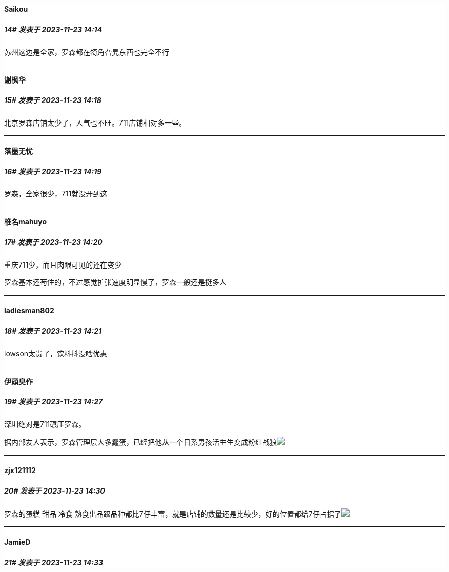 ####  Saikou  
##### 14#       发表于 2023-11-23 14:14

苏州这边是全家，罗森都在犄角旮旯东西也完全不行

*****

####  谢枫华  
##### 15#       发表于 2023-11-23 14:18

北京罗森店铺太少了，人气也不旺。711店铺相对多一些。

*****

####  落墨无忧  
##### 16#       发表于 2023-11-23 14:19

罗森，全家很少，711就没开到这

*****

####  椎名mahuyo  
##### 17#       发表于 2023-11-23 14:20

重庆711少，而且肉眼可见的还在变少

罗森基本还苟住的，不过感觉扩张速度明显慢了，罗森一般还是挺多人

*****

####  ladiesman802  
##### 18#       发表于 2023-11-23 14:21

lowson太贵了，饮料抖没啥优惠

*****

####  伊頭臭作  
##### 19#       发表于 2023-11-23 14:27

深圳绝对是711碾压罗森。

据内部友人表示，罗森管理层大多蠢蛋，已经把他从一个日系男孩活生生变成粉红战狼<img src="https://static.saraba1st.com/image/smiley/face2017/125.png" referrerpolicy="no-referrer">

*****

####  zjx121112  
##### 20#       发表于 2023-11-23 14:30

罗森的蛋糕 甜品 冷食 熟食出品跟品种都比7仔丰富，就是店铺的数量还是比较少，好的位置都给7仔占据了<img src="https://static.saraba1st.com/image/smiley/face2017/117.png" referrerpolicy="no-referrer">

*****

####  JamieD  
##### 21#       发表于 2023-11-23 14:33
